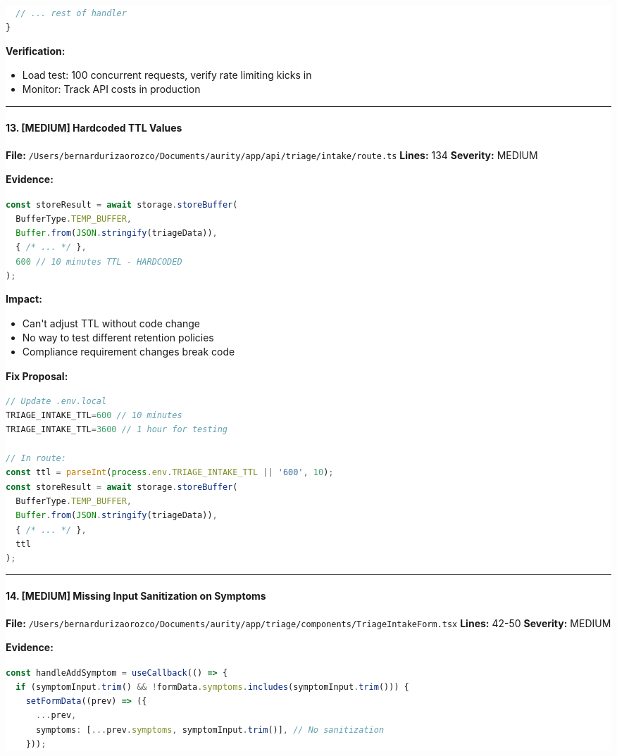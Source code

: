 ```typescript
  // ... rest of handler
}
```

**Verification:**
- Load test: 100 concurrent requests, verify rate limiting kicks in
- Monitor: Track API costs in production

---

#### 13. [MEDIUM] Hardcoded TTL Values
**File:** `/Users/bernardurizaorozco/Documents/aurity/app/api/triage/intake/route.ts`
**Lines:** 134
**Severity:** MEDIUM

**Evidence:**
```typescript
const storeResult = await storage.storeBuffer(
  BufferType.TEMP_BUFFER,
  Buffer.from(JSON.stringify(triageData)),
  { /* ... */ },
  600 // 10 minutes TTL - HARDCODED
);
```

**Impact:**
- Can't adjust TTL without code change
- No way to test different retention policies
- Compliance requirement changes break code

**Fix Proposal:**
```typescript
// Update .env.local
TRIAGE_INTAKE_TTL=600 // 10 minutes
TRIAGE_INTAKE_TTL=3600 // 1 hour for testing

// In route:
const ttl = parseInt(process.env.TRIAGE_INTAKE_TTL || '600', 10);
const storeResult = await storage.storeBuffer(
  BufferType.TEMP_BUFFER,
  Buffer.from(JSON.stringify(triageData)),
  { /* ... */ },
  ttl
);
```

---

#### 14. [MEDIUM] Missing Input Sanitization on Symptoms
**File:** `/Users/bernardurizaorozco/Documents/aurity/app/triage/components/TriageIntakeForm.tsx`
**Lines:** 42-50
**Severity:** MEDIUM

**Evidence:**
```typescript
const handleAddSymptom = useCallback(() => {
  if (symptomInput.trim() && !formData.symptoms.includes(symptomInput.trim())) {
    setFormData((prev) => ({
      ...prev,
      symptoms: [...prev.symptoms, symptomInput.trim()], // No sanitization
    }));
```
